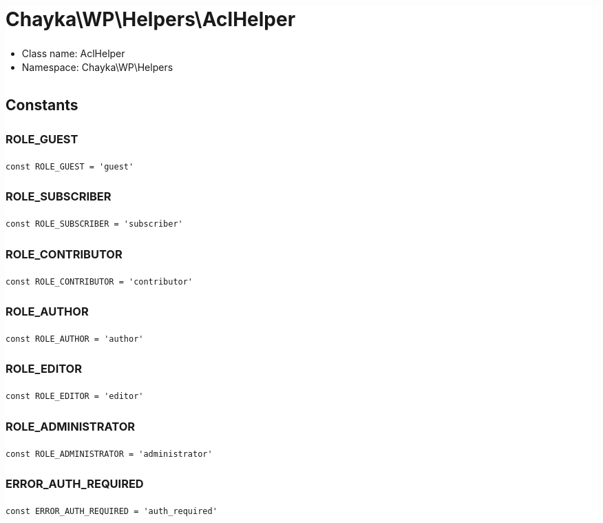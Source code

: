 Chayka\WP\Helpers\AclHelper
===============






* Class name: AclHelper
* Namespace: Chayka\WP\Helpers



Constants
----------


### ROLE_GUEST

    const ROLE_GUEST = 'guest'





### ROLE_SUBSCRIBER

    const ROLE_SUBSCRIBER = 'subscriber'





### ROLE_CONTRIBUTOR

    const ROLE_CONTRIBUTOR = 'contributor'





### ROLE_AUTHOR

    const ROLE_AUTHOR = 'author'





### ROLE_EDITOR

    const ROLE_EDITOR = 'editor'





### ROLE_ADMINISTRATOR

    const ROLE_ADMINISTRATOR = 'administrator'





### ERROR_AUTH_REQUIRED

    const ERROR_AUTH_REQUIRED = 'auth_required'
